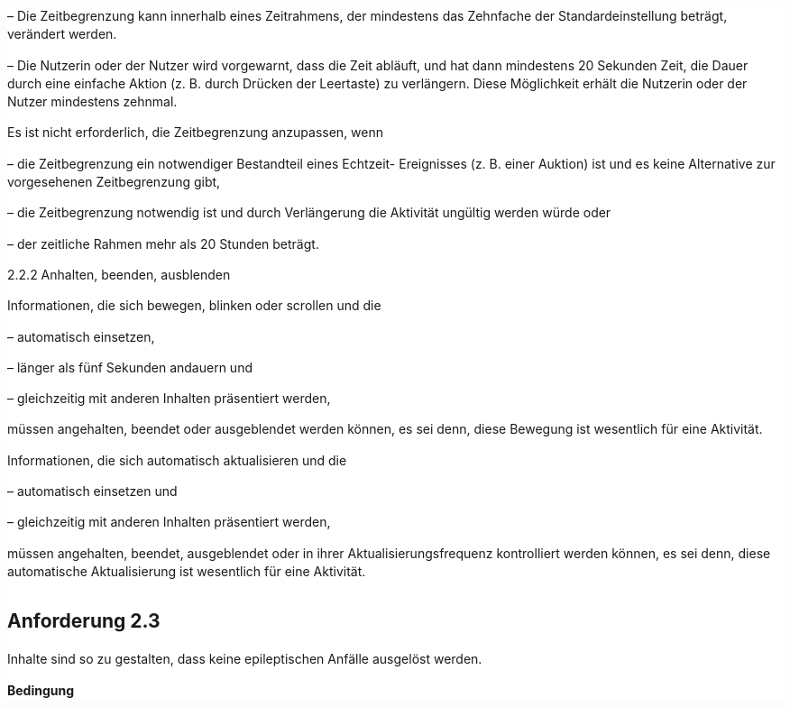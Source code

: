 
–   Die Zeitbegrenzung kann innerhalb eines Zeitrahmens, der mindestens
    das Zehnfache der Standardeinstellung beträgt, verändert werden.


–   Die Nutzerin oder der Nutzer wird vorgewarnt, dass die Zeit abläuft,
    und hat dann mindestens 20 Sekunden Zeit, die Dauer durch eine
    einfache Aktion (z. B. durch Drücken der Leertaste) zu verlängern.
    Diese Möglichkeit erhält die Nutzerin oder der Nutzer mindestens
    zehnmal.



Es ist nicht erforderlich, die Zeitbegrenzung anzupassen, wenn

–   die Zeitbegrenzung ein notwendiger Bestandteil eines Echtzeit-
    Ereignisses (z. B. einer Auktion) ist und es keine Alternative zur
    vorgesehenen Zeitbegrenzung gibt,


–   die Zeitbegrenzung notwendig ist und durch Verlängerung die Aktivität
    ungültig werden würde oder


–   der zeitliche Rahmen mehr als 20 Stunden beträgt.




2\.2.2 Anhalten, beenden, ausblenden

Informationen, die sich bewegen, blinken oder scrollen und die

–   automatisch einsetzen,


–   länger als fünf Sekunden andauern und


–   gleichzeitig mit anderen Inhalten präsentiert werden,



müssen angehalten, beendet oder ausgeblendet werden können, es sei
denn, diese Bewegung ist wesentlich für eine Aktivität.

Informationen, die sich automatisch aktualisieren und die

–   automatisch einsetzen und


–   gleichzeitig mit anderen Inhalten präsentiert werden,



müssen angehalten, beendet, ausgeblendet oder in ihrer
Aktualisierungsfrequenz kontrolliert werden können, es sei denn, diese
automatische Aktualisierung ist wesentlich für eine Aktivität.

## Anforderung 2.3

Inhalte sind so zu gestalten, dass keine epileptischen Anfälle
ausgelöst werden.

**Bedingung**
